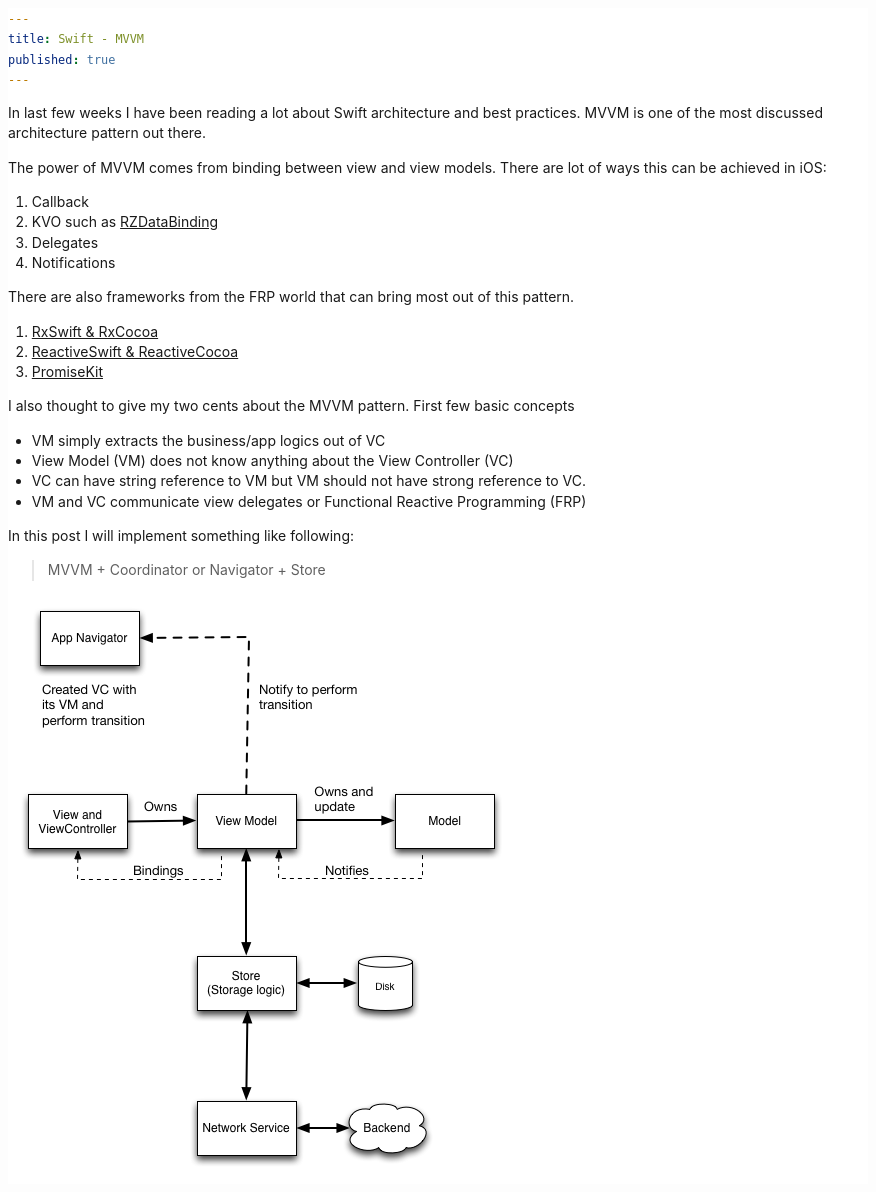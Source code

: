 ```yaml
---
title: Swift - MVVM
published: true
---
```


In last few weeks I have been reading a lot about Swift architecture and best practices. MVVM is one of the most discussed architecture pattern out there.

The power of MVVM comes from binding between view and view models. There are lot of ways this can be achieved in iOS:

1. Callback
2. KVO such as [RZDataBinding](https://github.com/Raizlabs/RZDataBinding)
3. Delegates
4. Notifications

There are also frameworks from the FRP world that can bring most out of this pattern.  

1. [RxSwift & RxCocoa](https://github.com/ReactiveX/RxSwift)
2. [ReactiveSwift & ReactiveCocoa](https://github.com/ReactiveCocoa/ReactiveSwift)
3. [PromiseKit](https://github.com/mxcl/PromiseKit)

I also thought to give my two cents about the MVVM pattern. First few basic concepts

- VM simply extracts the business/app logics out of VC
- View Model (VM) does not know anything about the View Controller (VC)
- VC can have string reference to VM but VM should not have strong reference to VC.
- VM and VC communicate view delegates or Functional Reactive Programming (FRP)

In this post I will implement something like following:

> MVVM + Coordinator or Navigator + Store

![Figure 1: MVVMS pattern](/images/MVVMS.png)
